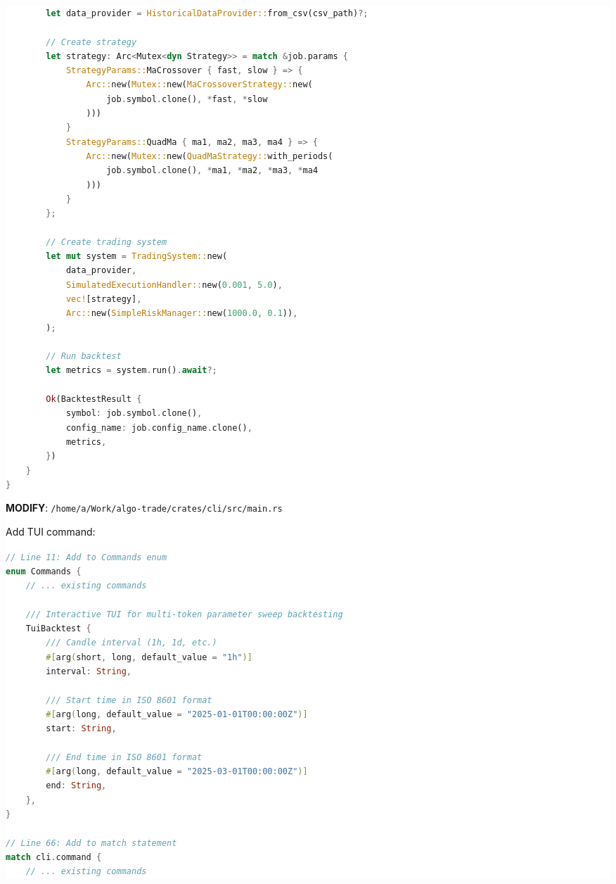 ```rust
        let data_provider = HistoricalDataProvider::from_csv(csv_path)?;

        // Create strategy
        let strategy: Arc<Mutex<dyn Strategy>> = match &job.params {
            StrategyParams::MaCrossover { fast, slow } => {
                Arc::new(Mutex::new(MaCrossoverStrategy::new(
                    job.symbol.clone(), *fast, *slow
                )))
            }
            StrategyParams::QuadMa { ma1, ma2, ma3, ma4 } => {
                Arc::new(Mutex::new(QuadMaStrategy::with_periods(
                    job.symbol.clone(), *ma1, *ma2, *ma3, *ma4
                )))
            }
        };

        // Create trading system
        let mut system = TradingSystem::new(
            data_provider,
            SimulatedExecutionHandler::new(0.001, 5.0),
            vec![strategy],
            Arc::new(SimpleRiskManager::new(1000.0, 0.1)),
        );

        // Run backtest
        let metrics = system.run().await?;

        Ok(BacktestResult {
            symbol: job.symbol.clone(),
            config_name: job.config_name.clone(),
            metrics,
        })
    }
}
```

**MODIFY**: `/home/a/Work/algo-trade/crates/cli/src/main.rs`

Add TUI command:

```rust
// Line 11: Add to Commands enum
enum Commands {
    // ... existing commands

    /// Interactive TUI for multi-token parameter sweep backtesting
    TuiBacktest {
        /// Candle interval (1h, 1d, etc.)
        #[arg(short, long, default_value = "1h")]
        interval: String,

        /// Start time in ISO 8601 format
        #[arg(long, default_value = "2025-01-01T00:00:00Z")]
        start: String,

        /// End time in ISO 8601 format
        #[arg(long, default_value = "2025-03-01T00:00:00Z")]
        end: String,
    },
}

// Line 66: Add to match statement
match cli.command {
    // ... existing commands
```